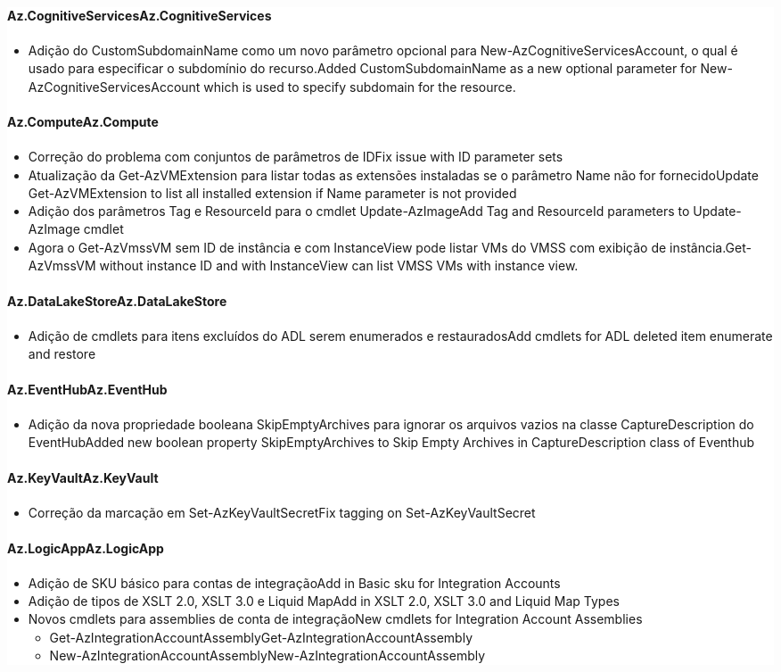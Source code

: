 #### <a name="azcognitiveservices"></a><span data-ttu-id="ea9a3-310">Az.CognitiveServices</span><span class="sxs-lookup"><span data-stu-id="ea9a3-310">Az.CognitiveServices</span></span>
* <span data-ttu-id="ea9a3-311">Adição do CustomSubdomainName como um novo parâmetro opcional para New-AzCognitiveServicesAccount, o qual é usado para especificar o subdomínio do recurso.</span><span class="sxs-lookup"><span data-stu-id="ea9a3-311">Added CustomSubdomainName as a new optional parameter for New-AzCognitiveServicesAccount which is used to specify subdomain for the resource.</span></span>

#### <a name="azcompute"></a><span data-ttu-id="ea9a3-312">Az.Compute</span><span class="sxs-lookup"><span data-stu-id="ea9a3-312">Az.Compute</span></span>
* <span data-ttu-id="ea9a3-313">Correção do problema com conjuntos de parâmetros de ID</span><span class="sxs-lookup"><span data-stu-id="ea9a3-313">Fix issue with ID parameter sets</span></span>
* <span data-ttu-id="ea9a3-314">Atualização da Get-AzVMExtension para listar todas as extensões instaladas se o parâmetro Name não for fornecido</span><span class="sxs-lookup"><span data-stu-id="ea9a3-314">Update Get-AzVMExtension to list all installed extension if Name parameter is not provided</span></span>
* <span data-ttu-id="ea9a3-315">Adição dos parâmetros Tag e ResourceId para o cmdlet Update-AzImage</span><span class="sxs-lookup"><span data-stu-id="ea9a3-315">Add Tag and ResourceId parameters to Update-AzImage cmdlet</span></span>
* <span data-ttu-id="ea9a3-316">Agora o Get-AzVmssVM sem ID de instância e com InstanceView pode listar VMs do VMSS com exibição de instância.</span><span class="sxs-lookup"><span data-stu-id="ea9a3-316">Get-AzVmssVM without instance ID and with InstanceView can list VMSS VMs with instance view.</span></span>

#### <a name="azdatalakestore"></a><span data-ttu-id="ea9a3-317">Az.DataLakeStore</span><span class="sxs-lookup"><span data-stu-id="ea9a3-317">Az.DataLakeStore</span></span>
* <span data-ttu-id="ea9a3-318">Adição de cmdlets para itens excluídos do ADL serem enumerados e restaurados</span><span class="sxs-lookup"><span data-stu-id="ea9a3-318">Add cmdlets for ADL deleted item enumerate and restore</span></span>

#### <a name="azeventhub"></a><span data-ttu-id="ea9a3-319">Az.EventHub</span><span class="sxs-lookup"><span data-stu-id="ea9a3-319">Az.EventHub</span></span>
* <span data-ttu-id="ea9a3-320">Adição da nova propriedade booleana SkipEmptyArchives para ignorar os arquivos vazios na classe CaptureDescription do EventHub</span><span class="sxs-lookup"><span data-stu-id="ea9a3-320">Added new boolean property SkipEmptyArchives to Skip Empty Archives in CaptureDescription class of Eventhub</span></span> 

#### <a name="azkeyvault"></a><span data-ttu-id="ea9a3-321">Az.KeyVault</span><span class="sxs-lookup"><span data-stu-id="ea9a3-321">Az.KeyVault</span></span>
* <span data-ttu-id="ea9a3-322">Correção da marcação em Set-AzKeyVaultSecret</span><span class="sxs-lookup"><span data-stu-id="ea9a3-322">Fix tagging on Set-AzKeyVaultSecret</span></span>

#### <a name="azlogicapp"></a><span data-ttu-id="ea9a3-323">Az.LogicApp</span><span class="sxs-lookup"><span data-stu-id="ea9a3-323">Az.LogicApp</span></span>
* <span data-ttu-id="ea9a3-324">Adição de SKU básico para contas de integração</span><span class="sxs-lookup"><span data-stu-id="ea9a3-324">Add in Basic sku for Integration Accounts</span></span>
* <span data-ttu-id="ea9a3-325">Adição de tipos de XSLT 2.0, XSLT 3.0 e Liquid Map</span><span class="sxs-lookup"><span data-stu-id="ea9a3-325">Add in XSLT 2.0, XSLT 3.0 and Liquid Map Types</span></span>
* <span data-ttu-id="ea9a3-326">Novos cmdlets para assemblies de conta de integração</span><span class="sxs-lookup"><span data-stu-id="ea9a3-326">New cmdlets for Integration Account Assemblies</span></span>
    - <span data-ttu-id="ea9a3-327">Get-AzIntegrationAccountAssembly</span><span class="sxs-lookup"><span data-stu-id="ea9a3-327">Get-AzIntegrationAccountAssembly</span></span>
    - <span data-ttu-id="ea9a3-328">New-AzIntegrationAccountAssembly</span><span class="sxs-lookup"><span data-stu-id="ea9a3-328">New-AzIntegrationAccountAssembly</span></span>